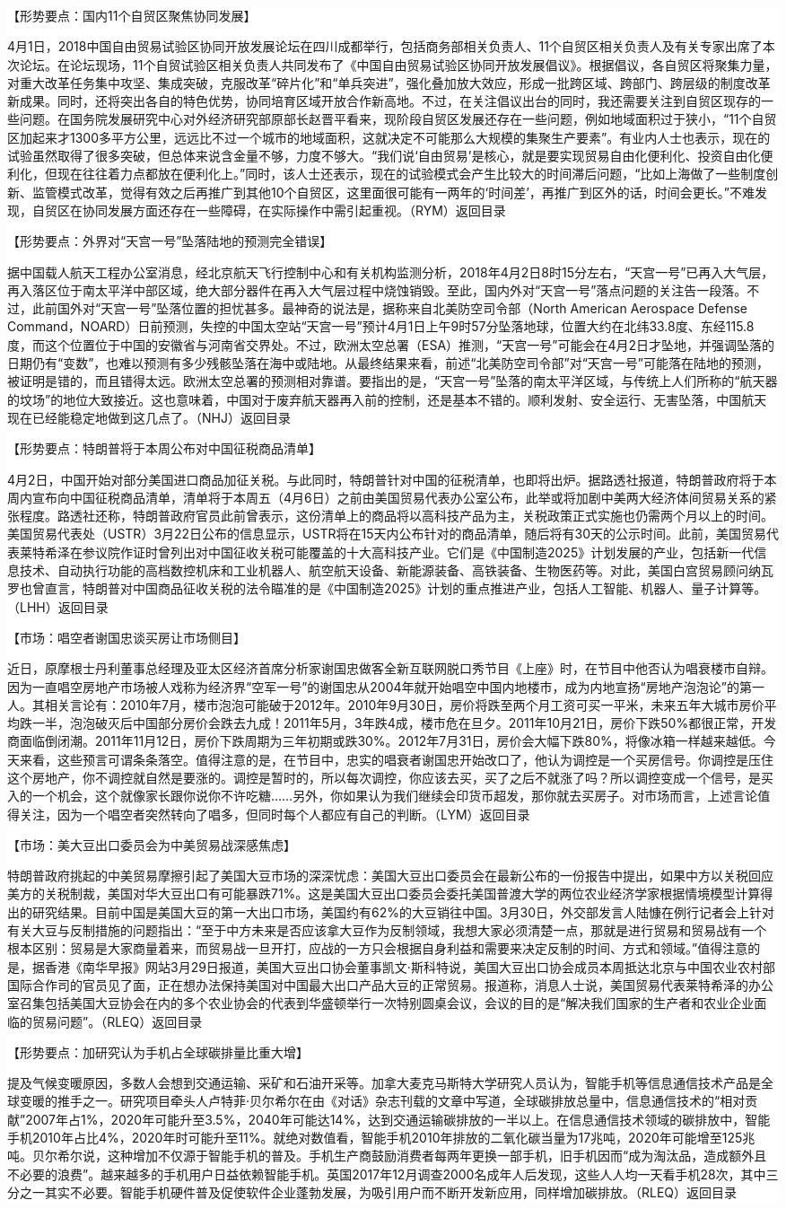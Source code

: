 
【形势要点：国内11个自贸区聚焦协同发展】


4月1日，2018中国自由贸易试验区协同开放发展论坛在四川成都举行，包括商务部相关负责人、11个自贸区相关负责人及有关专家出席了本次论坛。在论坛现场，11个自贸试验区相关负责人共同发布了《中国自由贸易试验区协同开放发展倡议》。根据倡议，各自贸区将聚集力量，对重大改革任务集中攻坚、集成突破，克服改革“碎片化”和“单兵突进”，强化叠加放大效应，形成一批跨区域、跨部门、跨层级的制度改革新成果。同时，还将突出各自的特色优势，协同培育区域开放合作新高地。不过，在关注倡议出台的同时，我还需要关注到自贸区现存的一些问题。在国务院发展研究中心对外经济研究部原部长赵晋平看来，现阶段自贸区发展还存在一些问题，例如地域面积过于狭小，“11个自贸区加起来才1300多平方公里，远远比不过一个城市的地域面积，这就决定不可能那么大规模的集聚生产要素”。有业内人士也表示，现在的试验虽然取得了很多突破，但总体来说含金量不够，力度不够大。“我们说‘自由贸易’是核心，就是要实现贸易自由化便利化、投资自由化便利化，但现在往往着力点都放在便利化上。”同时，该人士还表示，现在的试验模式会产生比较大的时间滞后问题，“比如上海做了一些制度创新、监管模式改革，觉得有效之后再推广到其他10个自贸区，这里面很可能有一两年的‘时间差’，再推广到区外的话，时间会更长。”不难发现，自贸区在协同发展方面还存在一些障碍，在实际操作中需引起重视。（RYM）返回目录


【形势要点：外界对“天宫一号”坠落陆地的预测完全错误】


据中国载人航天工程办公室消息，经北京航天飞行控制中心和有关机构监测分析，2018年4月2日8时15分左右，“天宫一号”已再入大气层，再入落区位于南太平洋中部区域，绝大部分器件在再入大气层过程中烧蚀销毁。至此，国内外对“天宫一号”落点问题的关注告一段落。不过，此前国外对“天宫一号”坠落位置的担忧甚多。最神奇的说法是，据称来自北美防空司令部（North American Aerospace Defense Command，NOARD）日前预测，失控的中国太空站“天宫一号”预计4月1日上午9时57分坠落地球，位置大约在北纬33.8度、东经115.8度，而这个位置位于中国的安徽省与河南省交界处。不过，欧洲太空总署（ESA）推测，“天宫一号”可能会在4月2日才坠地，并强调坠落的日期仍有“变数”，也难以预测有多少残骸坠落在海中或陆地。从最终结果来看，前述“北美防空司令部”对“天宫一号”可能落在陆地的预测，被证明是错的，而且错得太远。欧洲太空总署的预测相对靠谱。要指出的是，“天宫一号”坠落的南太平洋区域，与传统上人们所称的“航天器的坟场”的地位大致接近。这也意味着，中国对于废弃航天器再入前的控制，还是基本不错的。顺利发射、安全运行、无害坠落，中国航天现在已经能稳定地做到这几点了。（NHJ）返回目录


【形势要点：特朗普将于本周公布对中国征税商品清单】


4月2日，中国开始对部分美国进口商品加征关税。与此同时，特朗普针对中国的征税清单，也即将出炉。据路透社报道，特朗普政府将于本周内宣布向中国征税商品清单，清单将于本周五（4月6日）之前由美国贸易代表办公室公布，此举或将加剧中美两大经济体间贸易关系的紧张程度。路透社还称，特朗普政府官员此前曾表示，这份清单上的商品将以高科技产品为主，关税政策正式实施也仍需两个月以上的时间。美国贸易代表处（USTR）3月22日公布的信息显示，USTR将在15天内公布针对的商品清单，随后将有30天的公示时间。此前，美国贸易代表莱特希泽在参议院作证时曾列出对中国征收关税可能覆盖的十大高科技产业。它们是《中国制造2025》计划发展的产业，包括新一代信息技术、自动执行功能的高档数控机床和工业机器人、航空航天设备、新能源装备、高铁装备、生物医药等。对此，美国白宫贸易顾问纳瓦罗也曾直言，特朗普对中国商品征收关税的法令瞄准的是《中国制造2025》计划的重点推进产业，包括人工智能、机器人、量子计算等。（LHH）返回目录


【市场：唱空者谢国忠谈买房让市场侧目】


近日，原摩根士丹利董事总经理及亚太区经济首席分析家谢国忠做客全新互联网脱口秀节目《上座》时，在节目中他否认为唱衰楼市自辩。因为一直唱空房地产市场被人戏称为经济界“空军一号”的谢国忠从2004年就开始唱空中国内地楼市，成为内地宣扬“房地产泡泡论”的第一人。其相关言论有：2010年7月，楼市泡泡可能破于2012年。2010年9月30日，房价将跌至两个月工资可买一平米，未来五年大城市房价平均跌一半，泡泡破灭后中国部分房价会跌去九成！2011年5月，3年跌4成，楼市危在旦夕。2011年10月21日，房价下跌50%都很正常，开发商面临倒闭潮。2011年11月12日，房价下跌周期为三年初期或跌30%。2012年7月31日，房价会大幅下跌80%，将像冰箱一样越来越低。今天来看，这些预言可谓条条落空。值得注意的是，在节目中，忠实的唱衰者谢国忠开始改口了，他认为调控是一个买房信号。你调控是压住这个房地产，你不调控就自然是要涨的。调控是暂时的，所以每次调控，你应该去买，买了之后不就涨了吗？所以调控变成一个信号，是买入的一个机会，这个就像家长跟你说你不许吃糖……另外，你如果认为我们继续会印货币超发，那你就去买房子。对市场而言，上述言论值得关注，因为一个唱空者突然转向了唱多，但同时每个人都应有自己的判断。（LYM）返回目录


【市场：美大豆出口委员会为中美贸易战深感焦虑】


特朗普政府挑起的中美贸易摩擦引起了美国大豆市场的深深忧虑：美国大豆出口委员会在最新公布的一份报告中提出，如果中方以关税回应美方的关税制裁，美国对华大豆出口有可能暴跌71%。这是美国大豆出口委员会委托美国普渡大学的两位农业经济学家根据情境模型计算得出的研究结果。目前中国是美国大豆的第一大出口市场，美国约有62%的大豆销往中国。3月30日，外交部发言人陆慷在例行记者会上针对有关大豆与反制措施的问题指出：“至于中方未来是否应该拿大豆作为反制领域，我想大家必须清楚一点，那就是进行贸易和贸易战有一个根本区别：贸易是大家商量着来，而贸易战一旦开打，应战的一方只会根据自身利益和需要来决定反制的时间、方式和领域。”值得注意的是，据香港《南华早报》网站3月29日报道，美国大豆出口协会董事凯文·斯科特说，美国大豆出口协会成员本周抵达北京与中国农业农村部国际合作司的官员见了面，正在想办法保持美国对中国最大出口产品大豆的正常贸易。报道称，消息人士说，美国贸易代表莱特希泽的办公室召集包括美国大豆协会在内的多个农业协会的代表到华盛顿举行一次特别圆桌会议，会议的目的是“解决我们国家的生产者和农业企业面临的贸易问题”。（RLEQ）返回目录


【形势要点：加研究认为手机占全球碳排量比重大增】


提及气候变暖原因，多数人会想到交通运输、采矿和石油开采等。加拿大麦克马斯特大学研究人员认为，智能手机等信息通信技术产品是全球变暖的推手之一。研究项目牵头人卢特菲·贝尔希尔在由《对话》杂志刊载的文章中写道，全球碳排放总量中，信息通信技术的“相对贡献”2007年占1%，2020年可能升至3.5%，2040年可能达14%，达到交通运输碳排放的一半以上。在信息通信技术领域的碳排放中，智能手机2010年占比4%，2020年时可能升至11%。就绝对数值看，智能手机2010年排放的二氧化碳当量为17兆吨，2020年可能增至125兆吨。贝尔希尔说，这种增加不仅源于智能手机的普及。手机生产商鼓励消费者每两年更换一部手机，旧手机因而“成为淘汰品，造成额外且不必要的浪费”。越来越多的手机用户日益依赖智能手机。英国2017年12月调查2000名成年人后发现，这些人人均一天看手机28次，其中三分之一其实不必要。智能手机硬件普及促使软件企业蓬勃发展，为吸引用户而不断开发新应用，同样增加碳排放。（RLEQ）返回目录
